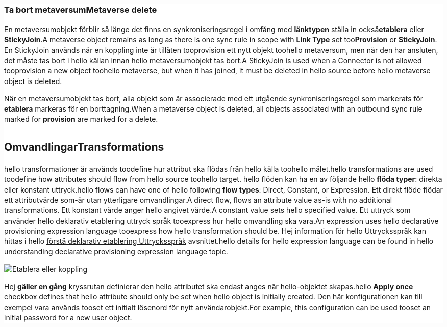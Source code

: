 ### <a name="metaverse-delete"></a><span data-ttu-id="68c2d-197">Ta bort metaversum</span><span class="sxs-lookup"><span data-stu-id="68c2d-197">Metaverse delete</span></span>
<span data-ttu-id="68c2d-198">En metaversumobjekt förblir så länge det finns en synkroniseringsregel i omfång med **länktypen** ställa in också**etablera** eller **StickyJoin**.</span><span class="sxs-lookup"><span data-stu-id="68c2d-198">A metaverse object remains as long as there is one sync rule in scope with **Link Type** set too**Provision** or **StickyJoin**.</span></span> <span data-ttu-id="68c2d-199">En StickyJoin används när en koppling inte är tillåten tooprovision ett nytt objekt toohello metaversum, men när den har ansluten, det måste tas bort i hello källan innan hello metaversumobjekt tas bort.</span><span class="sxs-lookup"><span data-stu-id="68c2d-199">A StickyJoin is used when a Connector is not allowed tooprovision a new object toohello metaverse, but when it has joined, it must be deleted in hello source before hello metaverse object is deleted.</span></span>

<span data-ttu-id="68c2d-200">När en metaversumobjekt tas bort, alla objekt som är associerade med ett utgående synkroniseringsregel som markerats för **etablera** markeras för en borttagning.</span><span class="sxs-lookup"><span data-stu-id="68c2d-200">When a metaverse object is deleted, all objects associated with an outbound sync rule marked for **provision** are marked for a delete.</span></span>

## <a name="transformations"></a><span data-ttu-id="68c2d-201">Omvandlingar</span><span class="sxs-lookup"><span data-stu-id="68c2d-201">Transformations</span></span>
<span data-ttu-id="68c2d-202">hello transformationer är används toodefine hur attribut ska flödas från hello källa toohello målet.</span><span class="sxs-lookup"><span data-stu-id="68c2d-202">hello transformations are used toodefine how attributes should flow from hello source toohello target.</span></span> <span data-ttu-id="68c2d-203">hello flöden kan ha en av följande hello **flöda typer**: direkta eller konstant uttryck.</span><span class="sxs-lookup"><span data-stu-id="68c2d-203">hello flows can have one of hello following **flow types**: Direct, Constant, or Expression.</span></span> <span data-ttu-id="68c2d-204">Ett direkt flöde flödar ett attributvärde som-är utan ytterligare omvandlingar.</span><span class="sxs-lookup"><span data-stu-id="68c2d-204">A direct flow, flows an attribute value as-is with no additional transformations.</span></span> <span data-ttu-id="68c2d-205">Ett konstant värde anger hello angivet värde.</span><span class="sxs-lookup"><span data-stu-id="68c2d-205">A constant value sets hello specified value.</span></span> <span data-ttu-id="68c2d-206">Ett uttryck som använder hello deklarativ etablering uttryck språk tooexpress hur hello omvandling ska vara.</span><span class="sxs-lookup"><span data-stu-id="68c2d-206">An expression uses hello declarative provisioning expression language tooexpress how hello transformation should be.</span></span> <span data-ttu-id="68c2d-207">Hej information för hello Uttrycksspråk kan hittas i hello [förstå deklarativ etablering Uttrycksspråk](active-directory-aadconnectsync-understanding-declarative-provisioning-expressions.md) avsnittet.</span><span class="sxs-lookup"><span data-stu-id="68c2d-207">hello details for hello expression language can be found in hello [understanding declarative provisioning expression language](active-directory-aadconnectsync-understanding-declarative-provisioning-expressions.md) topic.</span></span>

![Etablera eller koppling](./media/active-directory-aadconnectsync-understanding-declarative-provisioning/transformations1.png)  

<span data-ttu-id="68c2d-209">Hej **gäller en gång** kryssrutan definierar den hello attributet ska endast anges när hello-objektet skapas.</span><span class="sxs-lookup"><span data-stu-id="68c2d-209">hello **Apply once** checkbox defines that hello attribute should only be set when hello object is initially created.</span></span> <span data-ttu-id="68c2d-210">Den här konfigurationen kan till exempel vara används tooset ett initialt lösenord för nytt användarobjekt.</span><span class="sxs-lookup"><span data-stu-id="68c2d-210">For example, this configuration can be used tooset an initial password for a new user object.</span></span>
